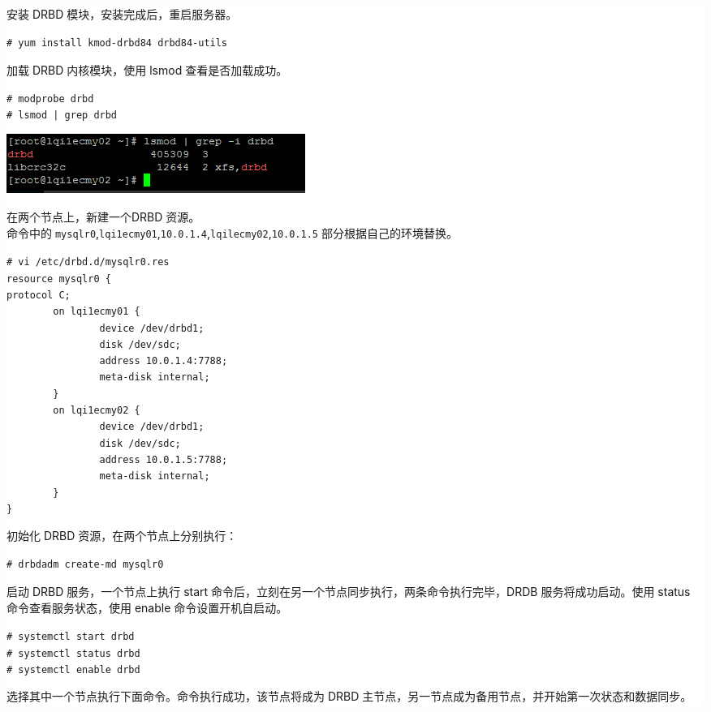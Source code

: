 安装 DRBD 模块，安装完成后，重启服务器。

```
# yum install kmod-drbd84 drbd84-utils
```

加载 DRBD 内核模块，使用 lsmod 查看是否加载成功。

```
# modprobe drbd
# lsmod | grep drbd
```

![lsmod](./media/aog-virtual-machines-howto-lb-corosync-pacemaker-linux-ha/lsmod.png)

在两个节点上，新建一个DRBD 资源。  
命令中的 `mysqlr0`,`lqi1ecmy01`,`10.0.1.4`,`lqilecmy02`,`10.0.1.5` 部分根据自己的环境替换。

```
# vi /etc/drbd.d/mysqlr0.res
resource mysqlr0 {
protocol C;
        on lqi1ecmy01 {
                device /dev/drbd1;
                disk /dev/sdc;
                address 10.0.1.4:7788;
                meta-disk internal;
        }
        on lqi1ecmy02 {
                device /dev/drbd1;
                disk /dev/sdc;
                address 10.0.1.5:7788;
                meta-disk internal;
        }
}
```

初始化 DRBD 资源，在两个节点上分别执行：

```
# drbdadm create-md mysqlr0
```

启动 DRBD 服务，一个节点上执行 start 命令后，立刻在另一个节点同步执行，两条命令执行完毕，DRDB 服务将成功启动。使用 status 命令查看服务状态，使用 enable 命令设置开机自启动。  

```
# systemctl start drbd
# systemctl status drbd
# systemctl enable drbd
```

选择其中一个节点执行下面命令。命令执行成功，该节点将成为 DRBD 主节点，另一节点成为备用节点，并开始第一次状态和数据同步。
